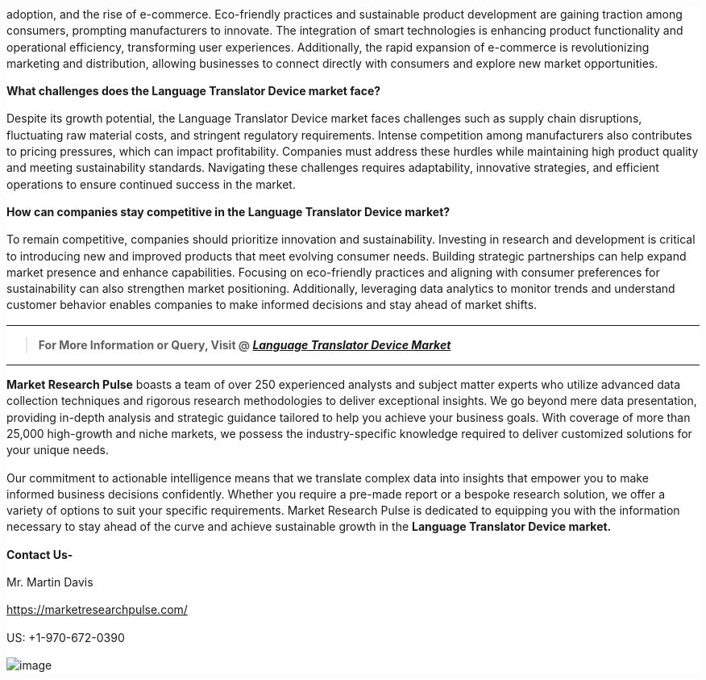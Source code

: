 adoption, and the rise of e-commerce. Eco-friendly practices and sustainable product development are gaining traction among consumers, prompting manufacturers to innovate. The integration of smart technologies is enhancing product functionality and operational efficiency, transforming user experiences. Additionally, the rapid expansion of e-commerce is revolutionizing marketing and distribution, allowing businesses to connect directly with consumers and explore new market opportunities.</p><p><strong>What challenges does the Language Translator Device market face?</strong></p><p>Despite its growth potential, the Language Translator Device market faces challenges such as supply chain disruptions, fluctuating raw material costs, and stringent regulatory requirements. Intense competition among manufacturers also contributes to pricing pressures, which can impact profitability. Companies must address these hurdles while maintaining high product quality and meeting sustainability standards. Navigating these challenges requires adaptability, innovative strategies, and efficient operations to ensure continued success in the market.</p><p><strong>How can companies stay competitive in the Language Translator Device market?</strong></p><p>To remain competitive, companies should prioritize innovation and sustainability. Investing in research and development is critical to introducing new and improved products that meet evolving consumer needs. Building strategic partnerships can help expand market presence and enhance capabilities. Focusing on eco-friendly practices and aligning with consumer preferences for sustainability can also strengthen market positioning. Additionally, leveraging data analytics to monitor trends and understand customer behavior enables companies to make informed decisions and stay ahead of market shifts.</p><hr /><blockquote><p><strong>For More Information or Query, Visit @&nbsp;<em><a href="https://marketresearchpulse.com/report/28385/language-translator-device-market?utm_source=Linkedin&utm_medium=022">Language Translator Device Market</a></em></strong></p></blockquote><hr /><p><strong>Market Research Pulse</strong> boasts a team of over 250 experienced analysts and subject matter experts who utilize advanced data collection techniques and rigorous research methodologies to deliver exceptional insights. We go beyond mere data presentation, providing in-depth analysis and strategic guidance tailored to help you achieve your business goals. With coverage of more than 25,000 high-growth and niche markets, we possess the industry-specific knowledge required to deliver customized solutions for your unique needs.</p><p>Our commitment to actionable intelligence means that we translate complex data into insights that empower you to make informed business decisions confidently. Whether you require a pre-made report or a bespoke research solution, we offer a variety of options to suit your specific requirements. Market Research Pulse is dedicated to equipping you with the information necessary to stay ahead of the curve and achieve sustainable growth in the <strong>Language Translator Device market.</strong></p><p><strong>Contact Us-</strong></p><p>Mr. Martin Davis</p><p>https://marketresearchpulse.com/</p><p>US: +1-970-672-0390</p>
![image](https://github.com/user-attachments/assets/8a8fbf13-a27c-42f1-b6ba-8ee25a5453f0)
